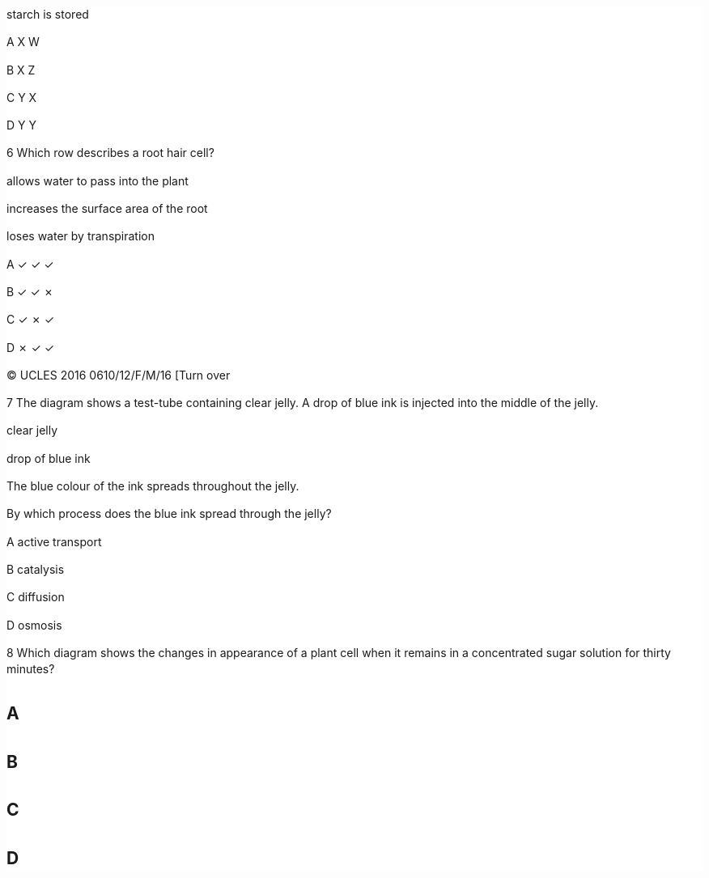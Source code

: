  starch is stored 

 A X W 

 B X Z 

 C Y X 

 D Y Y 

6 Which row describes a root hair cell? 

 allows water to pass into the plant 

 increases the surface area of the root 

 loses water by transpiration 

 A ✓ ✓ ✓ 

 B ✓ ✓ ✗ 

 C ✓ ✗ ✓ 

 D ✗ ✓ ✓ 


© UCLES 2016 0610/12/F/M/16 [Turn over 

7 The diagram shows a test-tube containing clear jelly. A drop of blue ink is injected into the middle of the jelly. 

 clear jelly 

 drop of blue ink 

 The blue colour of the ink spreads throughout the jelly. 

 By which process does the blue ink spread through the jelly? 

 A active transport 

 B catalysis 

 C diffusion 

 D osmosis 

8 Which diagram shows the changes in appearance of a plant cell when it remains in a concentrated sugar solution for thirty minutes? 

## A 

## B 

## C 

## D 

